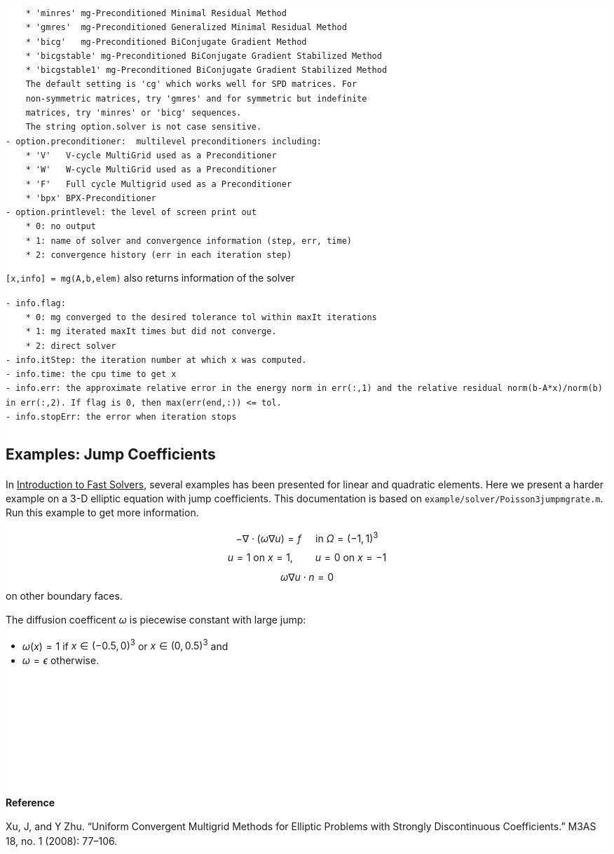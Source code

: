         * 'minres' mg-Preconditioned Minimal Residual Method
        * 'gmres'  mg-Preconditioned Generalized Minimal Residual Method
        * 'bicg'   mg-Preconditioned BiConjugate Gradient Method
        * 'bicgstable' mg-Preconditioned BiConjugate Gradient Stabilized Method
        * 'bicgstable1' mg-Preconditioned BiConjugate Gradient Stabilized Method
        The default setting is 'cg' which works well for SPD matrices. For
        non-symmetric matrices, try 'gmres' and for symmetric but indefinite
        matrices, try 'minres' or 'bicg' sequences.
        The string option.solver is not case sensitive.
    - option.preconditioner:  multilevel preconditioners including:
        * 'V'   V-cycle MultiGrid used as a Preconditioner
        * 'W'   W-cycle MultiGrid used as a Preconditioner
        * 'F'   Full cycle Multigrid used as a Preconditioner
        * 'bpx' BPX-Preconditioner
    - option.printlevel: the level of screen print out
        * 0: no output
        * 1: name of solver and convergence information (step, err, time)
        * 2: convergence history (err in each iteration step)


`[x,info] = mg(A,b,elem)` also returns information of the solver

    - info.flag:
        * 0: mg converged to the desired tolerance tol within maxIt iterations
        * 1: mg iterated maxIt times but did not converge.
        * 2: direct solver
    - info.itStep: the iteration number at which x was computed.
    - info.time: the cpu time to get x
    - info.err: the approximate relative error in the energy norm in err(:,1) and the relative residual norm(b-A*x)/norm(b) in err(:,2). If flag is 0, then max(err(end,:)) <= tol.
    - info.stopErr: the error when iteration stops

## Examples: Jump Coefficients

In [Introduction to Fast Solvers](solverintroduction.html), several examples has been presented for linear and quadratic elements. Here we present a harder example on a 3-D elliptic equation with jump coefficients. This documentation is based on `example/solver/Poisson3jumpmgrate.m`. Run this example to get more information.

$$ -\nabla \cdot (\omega\nabla u) = f\quad  \text{ in } \Omega=(-1,1)^3$$ 
$$u = 1 \text{ on } x=1, \qquad u=0  \text{ on } x=-1$$ 
$$\omega\nabla u \cdot n = 0$$ on other boundary faces.

The diffusion coefficent $\omega$ is piecewise constant with large jump:
- $\omega(x) = 1$ if $x\in (-0.5, 0)^3$ or $x\in (0,0.5)^3$ and 
- $\omega = \epsilon$ otherwise.  

![Domain](jump3d.pdf)

**Reference**

Xu, J, and Y Zhu. “Uniform Convergent Multigrid Methods for Elliptic Problems with Strongly Discontinuous Coefficients.” M3AS 18, no. 1 (2008): 77–106.
